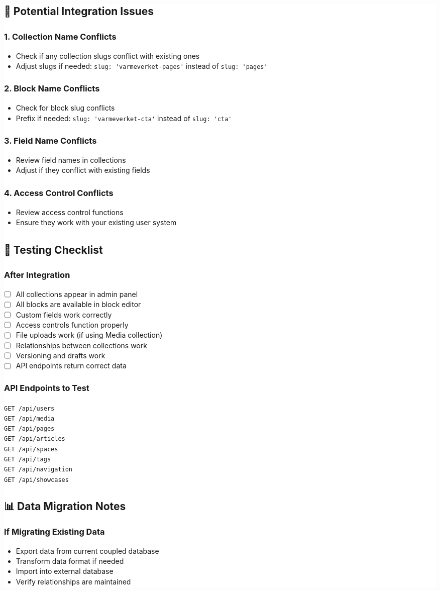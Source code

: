 ## 🚨 Potential Integration Issues

### 1. Collection Name Conflicts
- Check if any collection slugs conflict with existing ones
- Adjust slugs if needed: `slug: 'varmeverket-pages'` instead of `slug: 'pages'`

### 2. Block Name Conflicts
- Check for block slug conflicts
- Prefix if needed: `slug: 'varmeverket-cta'` instead of `slug: 'cta'`

### 3. Field Name Conflicts
- Review field names in collections
- Adjust if they conflict with existing fields

### 4. Access Control Conflicts
- Review access control functions
- Ensure they work with your existing user system

## 🧪 Testing Checklist

### After Integration
- [ ] All collections appear in admin panel
- [ ] All blocks are available in block editor
- [ ] Custom fields work correctly
- [ ] Access controls function properly
- [ ] File uploads work (if using Media collection)
- [ ] Relationships between collections work
- [ ] Versioning and drafts work
- [ ] API endpoints return correct data

### API Endpoints to Test
```
GET /api/users
GET /api/media
GET /api/pages
GET /api/articles
GET /api/spaces
GET /api/tags
GET /api/navigation
GET /api/showcases
```

## 📊 Data Migration Notes

### If Migrating Existing Data
- Export data from current coupled database
- Transform data format if needed
- Import into external database
- Verify relationships are maintained
